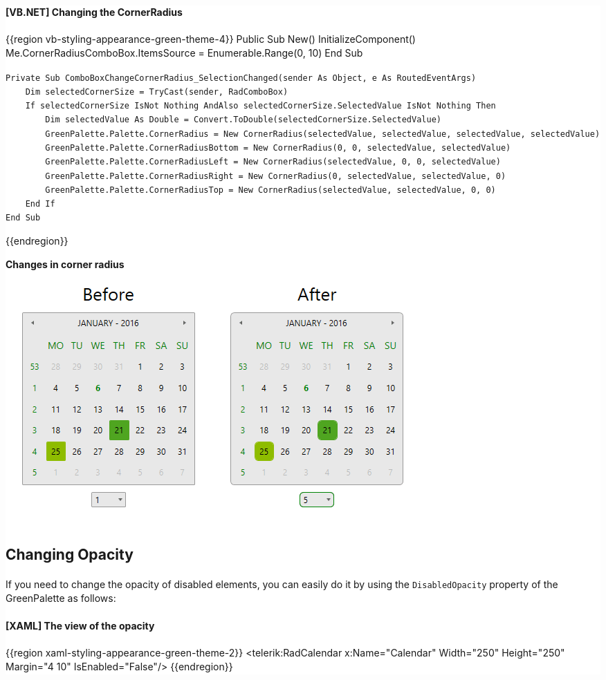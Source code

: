 #### __[VB.NET] Changing the CornerRadius__	
{{region vb-styling-appearance-green-theme-4}}
	Public Sub New()
		InitializeComponent()
		Me.CornerRadiusComboBox.ItemsSource = Enumerable.Range(0, 10)
	End Sub

	Private Sub ComboBoxChangeCornerRadius_SelectionChanged(sender As Object, e As RoutedEventArgs)
		Dim selectedCornerSize = TryCast(sender, RadComboBox)
		If selectedCornerSize IsNot Nothing AndAlso selectedCornerSize.SelectedValue IsNot Nothing Then
			Dim selectedValue As Double = Convert.ToDouble(selectedCornerSize.SelectedValue)
			GreenPalette.Palette.CornerRadius = New CornerRadius(selectedValue, selectedValue, selectedValue, selectedValue)
			GreenPalette.Palette.CornerRadiusBottom = New CornerRadius(0, 0, selectedValue, selectedValue)
			GreenPalette.Palette.CornerRadiusLeft = New CornerRadius(selectedValue, 0, 0, selectedValue)
			GreenPalette.Palette.CornerRadiusRight = New CornerRadius(0, selectedValue, selectedValue, 0)
			GreenPalette.Palette.CornerRadiusTop = New CornerRadius(selectedValue, selectedValue, 0, 0)
		End If
	End Sub
{{endregion}}

__Changes in corner radius__	

![Green Theme Image 04](../images/Common_Styling_Appearance_Green_Theme_04.png)

## Changing Opacity 

If you need to change the opacity of disabled elements, you can easily do it by using the `DisabledOpacity` property of the GreenPalette as follows: 

#### __[XAML] The view of the opacity__	
{{region xaml-styling-appearance-green-theme-2}}
	<telerik:RadCalendar x:Name="Calendar" Width="250" Height="250" Margin="4 10" IsEnabled="False"/>
{{endregion}}
